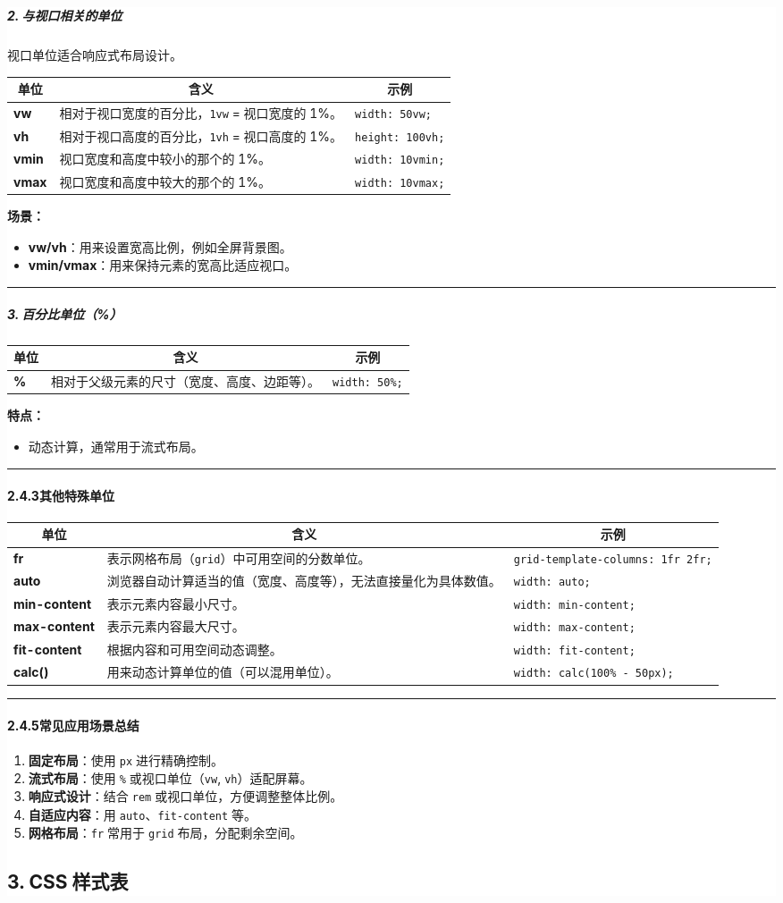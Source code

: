 ##### **2. 与视口相关的单位**
视口单位适合响应式布局设计。

| 单位       | 含义                            | 示例               |
| -------- | ----------------------------- | ---------------- |
| **vw**   | 相对于视口宽度的百分比，`1vw` = 视口宽度的 1%。 | `width: 50vw;`   |
| **vh**   | 相对于视口高度的百分比，`1vh` = 视口高度的 1%。 | `height: 100vh;` |
| **vmin** | 视口宽度和高度中较小的那个的 1%。            | `width: 10vmin;` |
| **vmax** | 视口宽度和高度中较大的那个的 1%。            | `width: 10vmax;` |
**场景：**
- **vw/vh**：用来设置宽高比例，例如全屏背景图。
- **vmin/vmax**：用来保持元素的宽高比适应视口。

---

##### **3. 百分比单位（%）**

| 单位    | 含义                     | 示例            |
| ----- | ---------------------- | ------------- |
| **%** | 相对于父级元素的尺寸（宽度、高度、边距等）。 | `width: 50%;` |
**特点：**
- 动态计算，通常用于流式布局。

---

#### 2.4.3**其他特殊单位**

| 单位              | 含义                               | 示例                                |
| --------------- | -------------------------------- | --------------------------------- |
| **fr**          | 表示网格布局（`grid`）中可用空间的分数单位。        | `grid-template-columns: 1fr 2fr;` |
| **auto**        | 浏览器自动计算适当的值（宽度、高度等），无法直接量化为具体数值。 | `width: auto;`                    |
| **min-content** | 表示元素内容最小尺寸。                      | `width: min-content;`             |
| **max-content** | 表示元素内容最大尺寸。                      | `width: max-content;`             |
| **fit-content** | 根据内容和可用空间动态调整。                   | `width: fit-content;`             |
| **calc()**      | 用来动态计算单位的值（可以混用单位）。              | `width: calc(100% - 50px);`       |

---

#### 2.4.5**常见应用场景总结**
1. **固定布局**：使用 `px` 进行精确控制。
2. **流式布局**：使用 `%` 或视口单位（`vw`, `vh`）适配屏幕。
3. **响应式设计**：结合 `rem` 或视口单位，方便调整整体比例。
4. **自适应内容**：用 `auto`、`fit-content` 等。
5. **网格布局**：`fr` 常用于 `grid` 布局，分配剩余空间。

## 3. CSS 样式表
